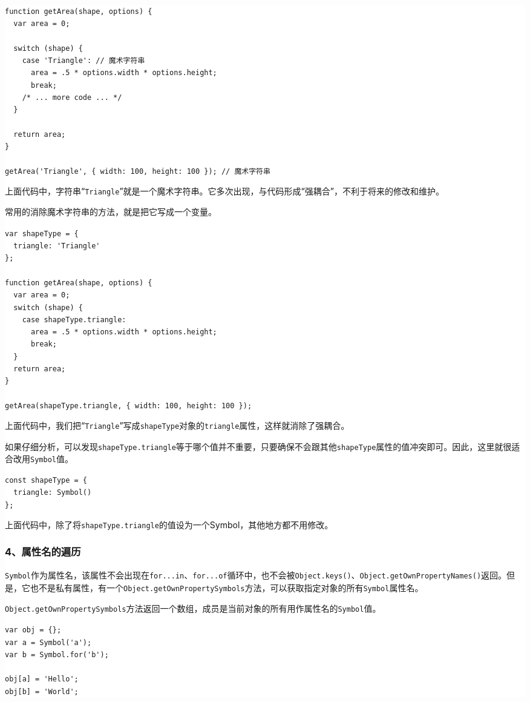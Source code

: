 	function getArea(shape, options) {
	  var area = 0;
	
	  switch (shape) {
	    case 'Triangle': // 魔术字符串
	      area = .5 * options.width * options.height;
	      break;
	    /* ... more code ... */
	  }
	
	  return area;
	}
	
	getArea('Triangle', { width: 100, height: 100 }); // 魔术字符串

上面代码中，字符串“`Triangle`”就是一个魔术字符串。它多次出现，与代码形成“强耦合”，不利于将来的修改和维护。

常用的消除魔术字符串的方法，就是把它写成一个变量。
	
	var shapeType = {
	  triangle: 'Triangle'
	};
	
	function getArea(shape, options) {
	  var area = 0;
	  switch (shape) {
	    case shapeType.triangle:
	      area = .5 * options.width * options.height;
	      break;
	  }
	  return area;
	}
	
	getArea(shapeType.triangle, { width: 100, height: 100 });

上面代码中，我们把“`Triangle`”写成`shapeType`对象的`triangle`属性，这样就消除了强耦合。

如果仔细分析，可以发现`shapeType.triangle`等于哪个值并不重要，只要确保不会跟其他`shapeType`属性的值冲突即可。因此，这里就很适合改用`Symbol`值。

	const shapeType = {
	  triangle: Symbol()
	};
	
上面代码中，除了将`shapeType.triangle`的值设为一个Symbol，其他地方都不用修改。

### 4、属性名的遍历

`Symbol`作为属性名，该属性不会出现在`for...in`、`for...of`循环中，也不会被`Object.keys()`、`Object.getOwnPropertyNames()`返回。但是，它也不是私有属性，有一个`Object.getOwnPropertySymbols`方法，可以获取指定对象的所有`Symbol`属性名。

`Object.getOwnPropertySymbols`方法返回一个数组，成员是当前对象的所有用作属性名的`Symbol`值。
	
	var obj = {};
	var a = Symbol('a');
	var b = Symbol.for('b');
	
	obj[a] = 'Hello';
	obj[b] = 'World';
	